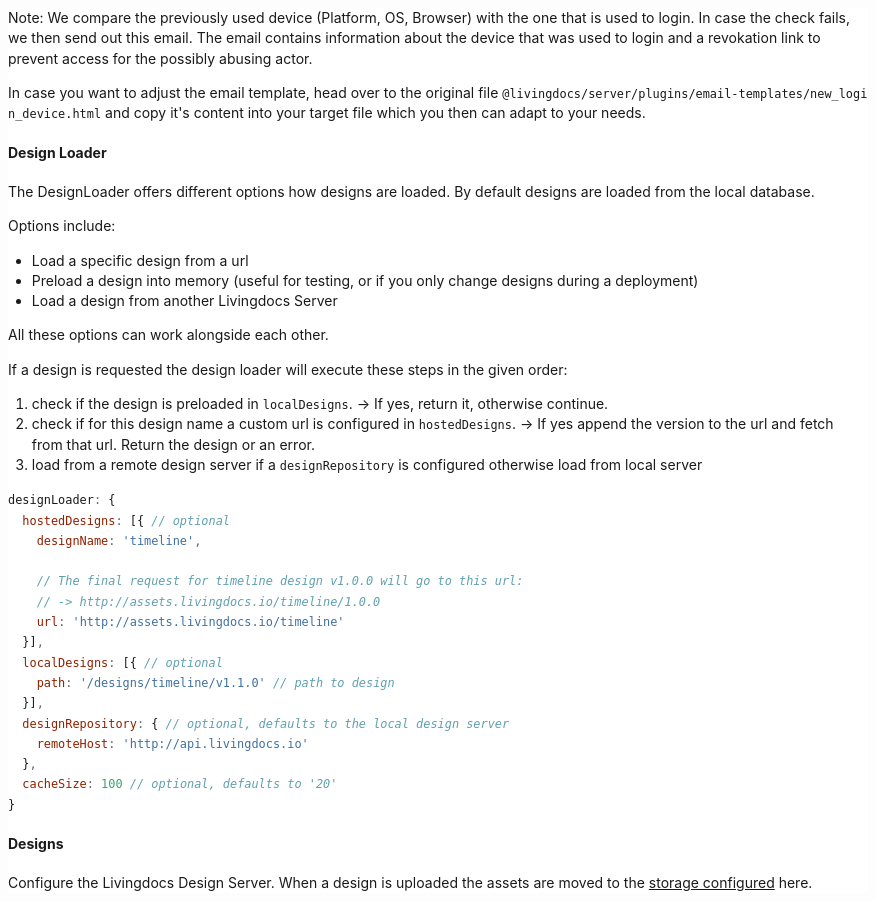 Note: We compare the previously used device (Platform, OS, Browser) with the one that is used to login. In case the check fails,
we then send out this email. The email contains information about the device that was used to login and a revokation link to
prevent access for the possibly abusing actor.

In case you want to adjust the email template, head over to the original file `@livingdocs/server/plugins/email-templates/new_login_device.html`
and copy it's content into your target file which you then can adapt to your needs.

#### Design Loader

The DesignLoader offers different options how designs are loaded. By default designs
are loaded from the local database.

Options include:
* Load a specific design from a url
* Preload a design into memory (useful for testing, or if you only change designs
  during a deployment)
* Load a design from another Livingdocs Server

All these options can work alongside each other.

If a design is requested the design loader will execute these steps in the given order:

1. check if the design is preloaded in `localDesigns`.
  -> If yes, return it, otherwise continue.
2. check if for this design name a custom url is configured in `hostedDesigns`.
  -> If yes append the version to the url and fetch from that url. Return the design or an error.
3. load from a remote design server if a `designRepository` is configured otherwise load from local server


```js
designLoader: {
  hostedDesigns: [{ // optional
    designName: 'timeline',

    // The final request for timeline design v1.0.0 will go to this url:
    // -> http://assets.livingdocs.io/timeline/1.0.0
    url: 'http://assets.livingdocs.io/timeline'
  }],
  localDesigns: [{ // optional
    path: '/designs/timeline/v1.1.0' // path to design
  }],
  designRepository: { // optional, defaults to the local design server
    remoteHost: 'http://api.livingdocs.io'
  },
  cacheSize: 100 // optional, defaults to '20'
}
```

#### Designs

Configure the Livingdocs Design Server. When a design is uploaded the assets
are moved to the [storage configured](/reference/storage-strategy-configuration.md) here.
